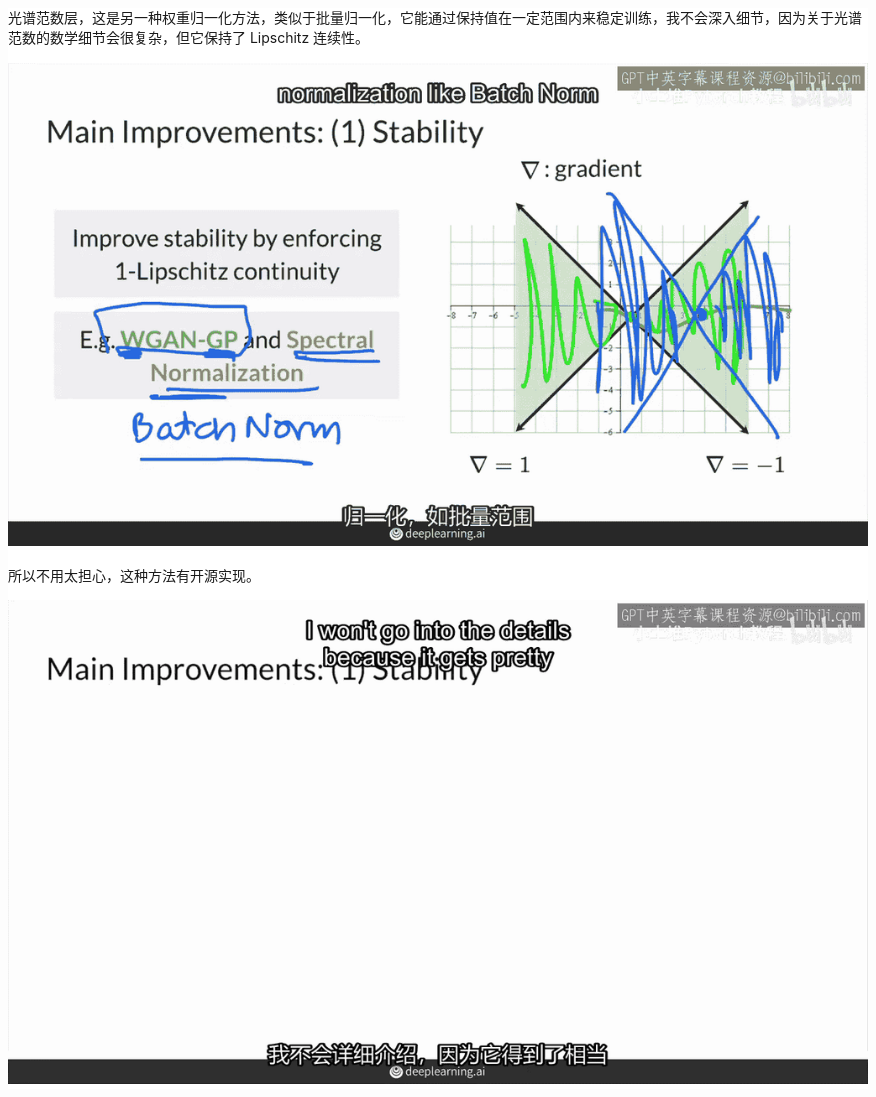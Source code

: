光谱范数层，这是另一种权重归一化方法，类似于批量归一化，它能通过保持值在一定范围内来稳定训练，我不会深入细节，因为关于光谱范数的数学细节会很复杂，但它保持了 Lipschitz 连续性。



![](img/6f6817cfd87724af6556f5ae1fc4904b_64.png)

所以不用太担心，这种方法有开源实现。

![](img/6f6817cfd87724af6556f5ae1fc4904b_66.png)
